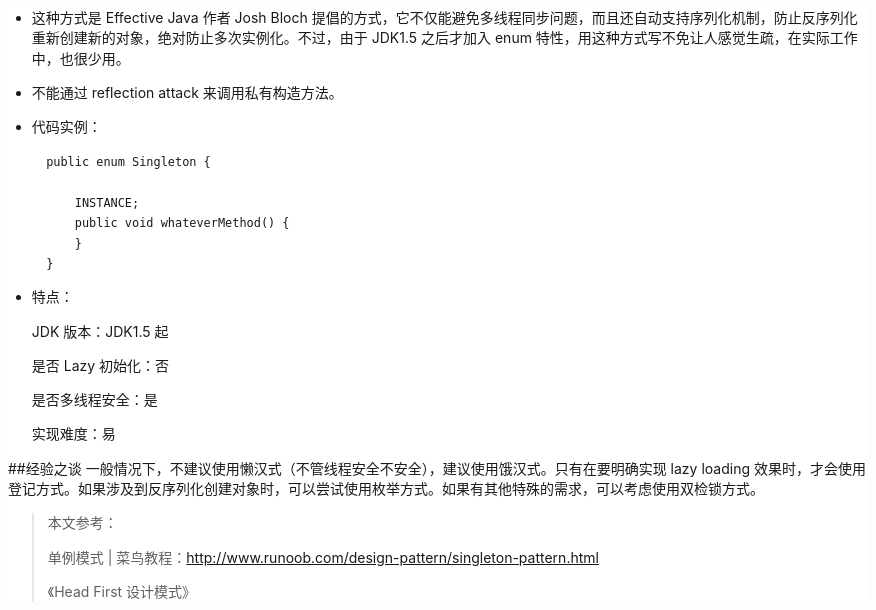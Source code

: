 - 这种方式是 Effective Java 作者 Josh Bloch 提倡的方式，它不仅能避免多线程同步问题，而且还自动支持序列化机制，防止反序列化重新创建新的对象，绝对防止多次实例化。不过，由于 JDK1.5 之后才加入 enum 特性，用这种方式写不免让人感觉生疏，在实际工作中，也很少用。

- 不能通过 reflection attack 来调用私有构造方法。

- 代码实例：

		public enum Singleton {  

		    INSTANCE;  
		    public void whateverMethod() {  
		    }  
		}  

- 特点：

	JDK 版本：JDK1.5 起
	
	是否 Lazy 初始化：否
	
	是否多线程安全：是
	
	实现难度：易

##经验之谈
一般情况下，不建议使用懒汉式（不管线程安全不安全），建议使用饿汉式。只有在要明确实现 lazy loading 效果时，才会使用登记方式。如果涉及到反序列化创建对象时，可以尝试使用枚举方式。如果有其他特殊的需求，可以考虑使用双检锁方式。

> 本文参考：
> 
> 单例模式 | 菜鸟教程：http://www.runoob.com/design-pattern/singleton-pattern.html
> 
> 《Head First 设计模式》
